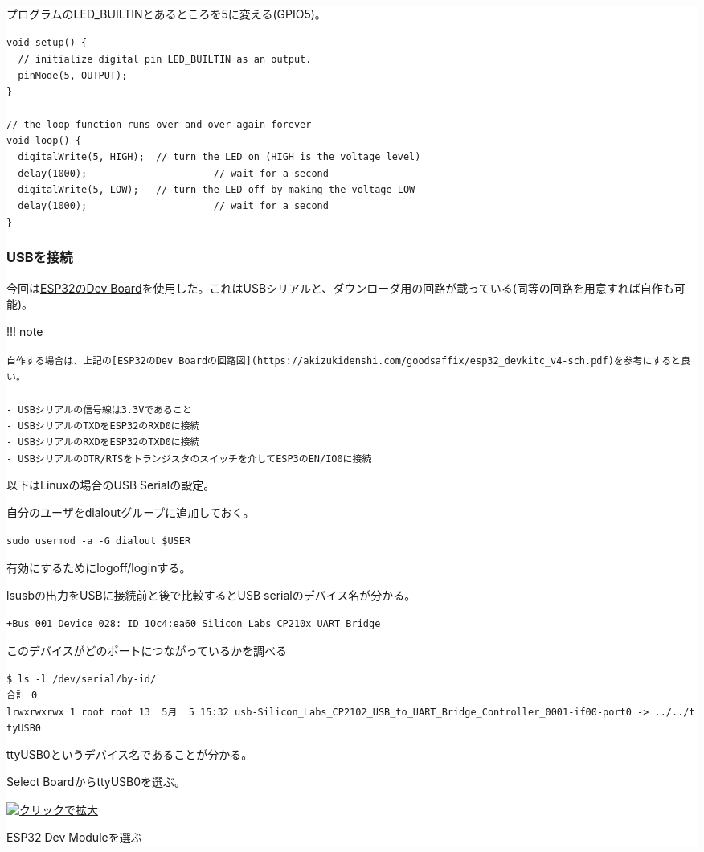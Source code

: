 プログラムのLED_BUILTINとあるところを5に変える(GPIO5)。

    void setup() {
      // initialize digital pin LED_BUILTIN as an output.
      pinMode(5, OUTPUT);
    }
    
    // the loop function runs over and over again forever
    void loop() {
      digitalWrite(5, HIGH);  // turn the LED on (HIGH is the voltage level)
      delay(1000);                      // wait for a second
      digitalWrite(5, LOW);   // turn the LED off by making the voltage LOW
      delay(1000);                      // wait for a second
    }

### USBを接続

今回は[ESP32のDev Board](https://akizukidenshi.com/catalog/g/g115673/)を使用した。これはUSBシリアルと、ダウンローダ用の回路が載っている(同等の回路を用意すれば自作も可能)。

!!! note

    自作する場合は、上記の[ESP32のDev Boardの回路図](https://akizukidenshi.com/goodsaffix/esp32_devkitc_v4-sch.pdf)を参考にすると良い。
    
    - USBシリアルの信号線は3.3Vであること
    - USBシリアルのTXDをESP32のRXD0に接続
    - USBシリアルのRXDをESP32のTXD0に接続
    - USBシリアルのDTR/RTSをトランジスタのスイッチを介してESP3のEN/IO0に接続

以下はLinuxの場合のUSB Serialの設定。

自分のユーザをdialoutグループに追加しておく。

    sudo usermod -a -G dialout $USER

有効にするためにlogoff/loginする。

lsusbの出力をUSBに接続前と後で比較するとUSB serialのデバイス名が分かる。

    +Bus 001 Device 028: ID 10c4:ea60 Silicon Labs CP210x UART Bridge

このデバイスがどのポートにつながっているかを調べる

    $ ls -l /dev/serial/by-id/
    合計 0
    lrwxrwxrwx 1 root root 13  5月  5 15:32 usb-Silicon_Labs_CP2102_USB_to_UART_Bridge_Controller_0001-if00-port0 -> ../../ttyUSB0

ttyUSB0というデバイス名であることが分かる。

Select BoardからttyUSB0を選ぶ。

<a href="device.jpg" target="_blank">
  <img src="device.jpg" width="800" alt="クリックで拡大">
</a>

ESP32 Dev Moduleを選ぶ
